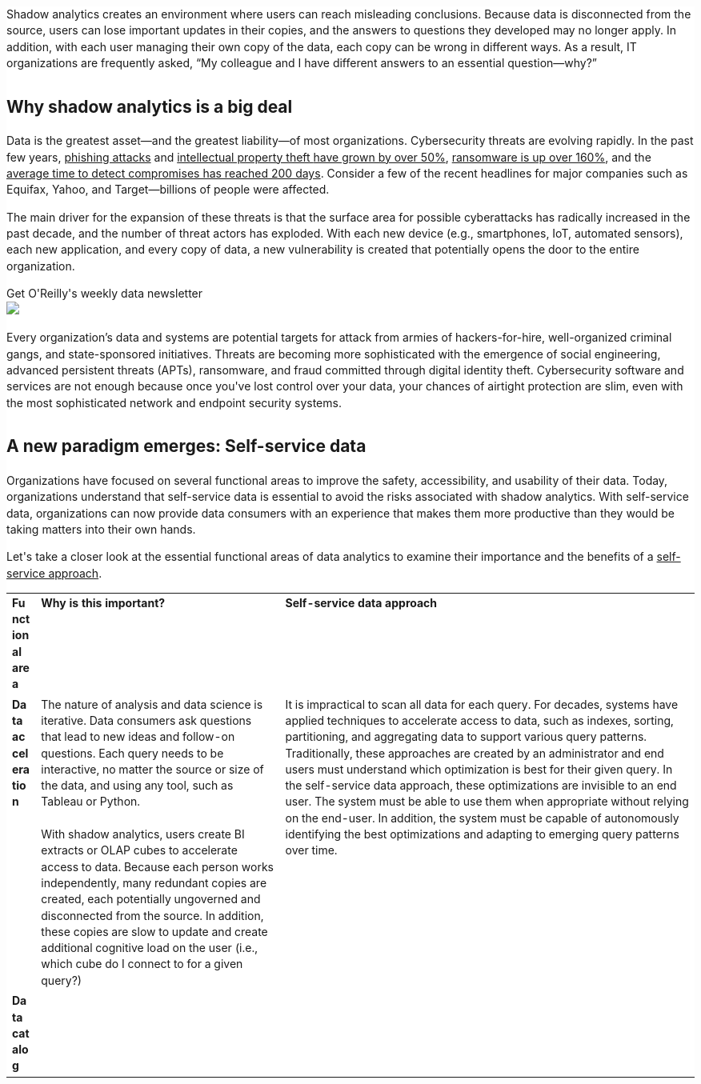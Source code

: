 <p>Shadow analytics creates an environment where users can reach misleading conclusions. Because data is disconnected from the source, users can lose important updates in their copies, and the answers to questions they developed may no longer apply. In addition, with each user managing their own copy of the data, each copy can be wrong in different ways. As a result, IT organizations are frequently asked, “My colleague and I have different answers to an essential question—why?”</p>

<h2>Why shadow analytics is a big deal</h2>

<p>Data is the greatest asset—and the greatest liability—of most organizations. Cybersecurity threats are evolving rapidly. In the past few years, <a href="https://www.symantec.com/en/uk/security-center/threat-report" target="_blank">phishing attacks</a> and <a href="http://www.pwc.com/gx/en/issues/cyber-security/information-security-survey.html" target="_blank">intellectual property theft </a><a href="http://www.pwc.com/gx/en/issues/cyber-security/information-security-survey.html" target="_blank">have grown by over 50%</a>, <a href="http://newsroom.emea.intelsecurity.com/threat-reports-and-security-predictions/ransomware-2/" target="_blank">ransomware is up over 160%</a>, and the <a href="http://www.cisco.com/c/m/en_us/offers/sc04/2016-midyear-cybersecurity-report/index.html" target="_blank">average time to detect compromises has reached 200 days</a>. Consider a few of the recent headlines for major companies such as Equifax, Yahoo, and Target—billions of people were affected.</p>

<p>The main driver for the expansion of these threats is that the surface area for possible cyberattacks has radically increased in the past decade, and the number of threat actors has exploded. With each new device (e.g., smartphones, IoT, automated sensors), each new application, and every copy of data, a new vulnerability is created that potentially opens the door to the entire organization.</p><div>          <div>Get O'Reilly's weekly data newsletter</div>                                <div>            <a target="_blank" class="readableLinkWithMediumImage"><img src="https://cdn.oreillystatic.com/oreilly/email/data-newsletter-20160205.jpg" /></a>                      </div>                                                 </div>

<p>Every organization’s data and systems are potential targets for attack from armies of hackers-for-hire, well-organized criminal gangs, and state-sponsored initiatives. Threats are becoming more sophisticated with the emergence of social engineering, advanced persistent threats (APTs), ransomware, and fraud committed through digital identity theft. Cybersecurity software and services are not enough because once you've lost control over your data, your chances of airtight protection are slim, even with the most sophisticated network and endpoint security systems.</p>

<h2>A new paradigm emerges: Self-service data</h2>

<p>Organizations have focused on several functional areas to improve the safety, accessibility, and usability of their data. Today, organizations understand that self-service data is essential to avoid the risks associated with shadow analytics. With self-service data, organizations can now provide data consumers with an experience that makes them more productive than they would be taking matters into their own hands.</p>

<p>Let's take a closer look at the essential functional areas of data analytics to examine their importance and the benefits of a <a href="https://www.dremio.com/product" target="_blank">self-service approach</a>.</p>


<table>
	<tbody>
		<tr>
			<td><strong>Functional area</strong></td>
			<td><strong>Why is this important?</strong></td>
			<td><strong>Self-service data approach</strong></td>
		</tr>
		<tr>
			<td><strong>Data acceleration</strong></td>
			<td>The nature of analysis and data science is iterative. Data consumers ask questions that lead to new ideas and follow-on questions. Each query needs to be interactive, no matter the source or size of the data, and using any tool, such as Tableau or Python.<br /><br />With shadow analytics, users create BI extracts or OLAP cubes to accelerate access to data. Because each person works independently, many redundant copies are created, each potentially ungoverned and disconnected from the source. In addition, these copies are slow to update and create additional cognitive load on the user (i.e., which cube do I connect to for a given query?)</td>
			<td>It is impractical to scan all data for each query. For decades, systems have applied techniques to accelerate access to data, such as indexes, sorting, partitioning, and aggregating data to support various query patterns. Traditionally, these approaches are created by an administrator and end users must understand which optimization is best for their given query. In the self-service data approach, these optimizations are invisible to an end user. The system must be able to use them when appropriate without relying on the end-user. In addition, the system must be capable of autonomously identifying the best optimizations and adapting to emerging query patterns over time.</td>
		</tr>
		<tr>
			<td><strong>Data catalog</strong></td>